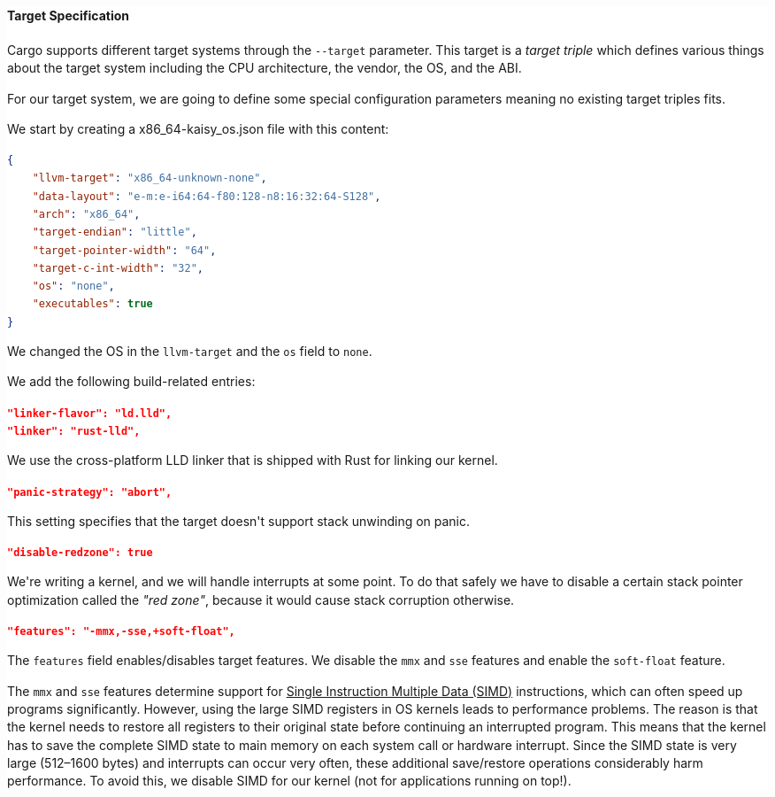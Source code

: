 #### Target Specification

Cargo supports different target systems through the `--target` parameter. This target is a *target triple* which defines various things about the target system including the CPU architecture, the vendor, the OS, and the ABI.

For our target system, we are going to define some special configuration parameters meaning no existing target triples fits. 

We start by creating a x86_64-kaisy_os.json file with this content:
```json
{
    "llvm-target": "x86_64-unknown-none",
    "data-layout": "e-m:e-i64:64-f80:128-n8:16:32:64-S128",
    "arch": "x86_64",
    "target-endian": "little",
    "target-pointer-width": "64",
    "target-c-int-width": "32",
    "os": "none",
    "executables": true
}
```

We changed the OS in the `llvm-target` and the `os` field to `none`.

We add the following build-related entries:
```json
"linker-flavor": "ld.lld",
"linker": "rust-lld",
```

We use the cross-platform LLD linker that is shipped with Rust for linking our kernel.
```json
"panic-strategy": "abort",
```

This setting specifies that the target doesn't support stack unwinding on panic.
```json
"disable-redzone": true
```

We're writing a kernel, and we will handle interrupts at some point. To do that safely we have to disable a certain stack pointer optimization called the *"red zone"*, because it would cause stack corruption otherwise.
```json
"features": "-mmx,-sse,+soft-float",
```

The `features` field enables/disables target features. We disable the `mmx` and `sse` features and enable the `soft-float` feature.

The `mmx` and `sse` features determine support for [Single Instruction Multiple Data (SIMD)](https://en.wikipedia.org/wiki/SIMD) instructions, which can often speed up programs significantly. However, using the large SIMD registers in OS kernels leads to performance problems. The reason is that the kernel needs to restore all registers to their original state before continuing an interrupted program. This means that the kernel has to save the complete SIMD state to main memory on each system call or hardware interrupt. Since the SIMD state is very large (512–1600 bytes) and interrupts can occur very often, these additional save/restore operations considerably harm performance. To avoid this, we disable SIMD for our kernel (not for applications running on top!).
